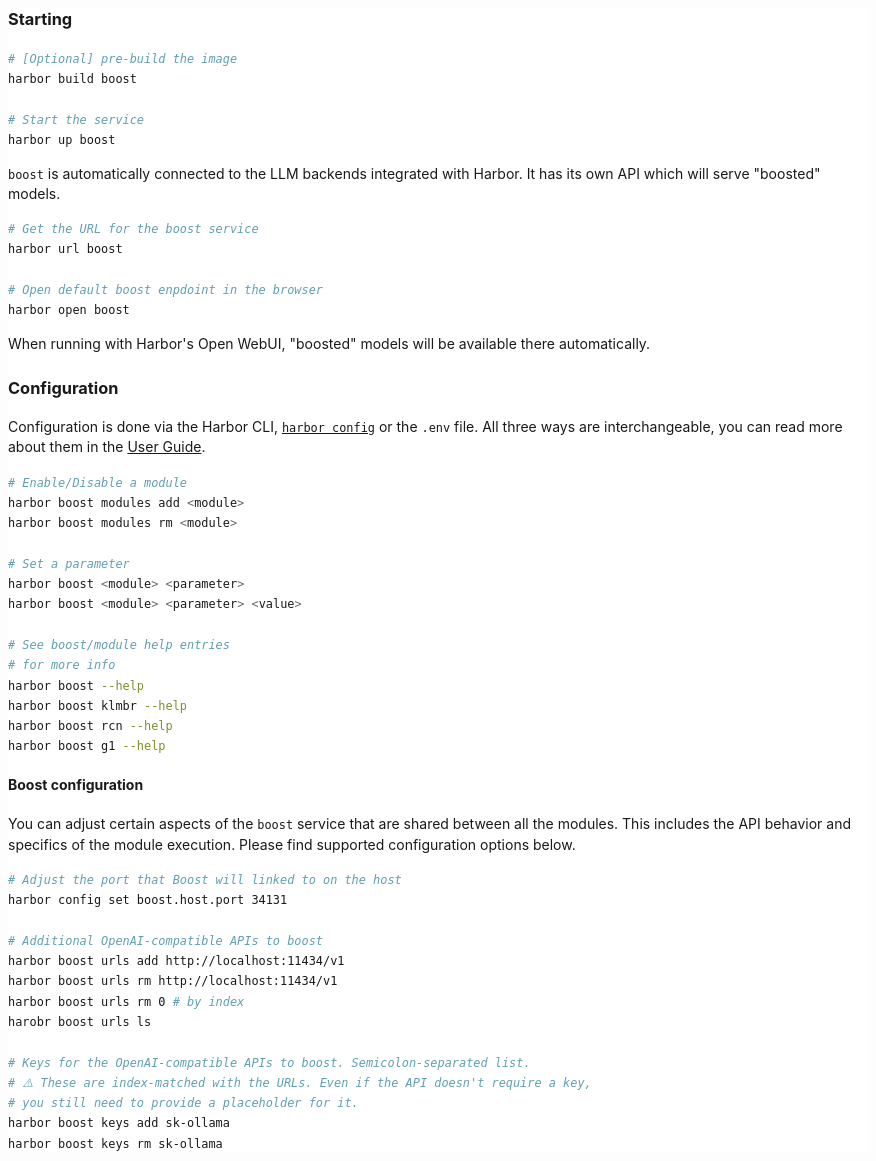 
### Starting

```bash
# [Optional] pre-build the image
harbor build boost

# Start the service
harbor up boost
```

`boost` is automatically connected to the LLM backends integrated with Harbor. It has its own API which will serve "boosted" models.

```bash
# Get the URL for the boost service
harbor url boost

# Open default boost enpdoint in the browser
harbor open boost
```

When running with Harbor's Open WebUI, "boosted" models will be available there automatically.

### Configuration

Configuration is done via the Harbor CLI, [`harbor config`](./3.-Harbor-CLI-Reference#harbor-config) or the `.env` file. All three ways are interchangeable, you can read more about them in the [User Guide](1.-Harbor-User-Guide#configuring-services).

```bash
# Enable/Disable a module
harbor boost modules add <module>
harbor boost modules rm <module>

# Set a parameter
harbor boost <module> <parameter>
harbor boost <module> <parameter> <value>

# See boost/module help entries
# for more info
harbor boost --help
harbor boost klmbr --help
harbor boost rcn --help
harbor boost g1 --help
```

#### Boost configuration

You can adjust certain aspects of the `boost` service that are shared between all the modules. This includes the API behavior and specifics of the module execution. Please find supported configuration options below.

```bash
# Adjust the port that Boost will linked to on the host
harbor config set boost.host.port 34131

# Additional OpenAI-compatible APIs to boost
harbor boost urls add http://localhost:11434/v1
harbor boost urls rm http://localhost:11434/v1
harbor boost urls rm 0 # by index
harobr boost urls ls

# Keys for the OpenAI-compatible APIs to boost. Semicolon-separated list.
# ⚠️ These are index-matched with the URLs. Even if the API doesn't require a key,
# you still need to provide a placeholder for it.
harbor boost keys add sk-ollama
harbor boost keys rm sk-ollama
```